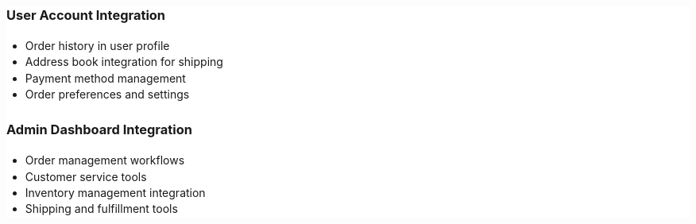 ### **User Account Integration**
- Order history in user profile
- Address book integration for shipping
- Payment method management
- Order preferences and settings

### **Admin Dashboard Integration**
- Order management workflows
- Customer service tools
- Inventory management integration
- Shipping and fulfillment tools